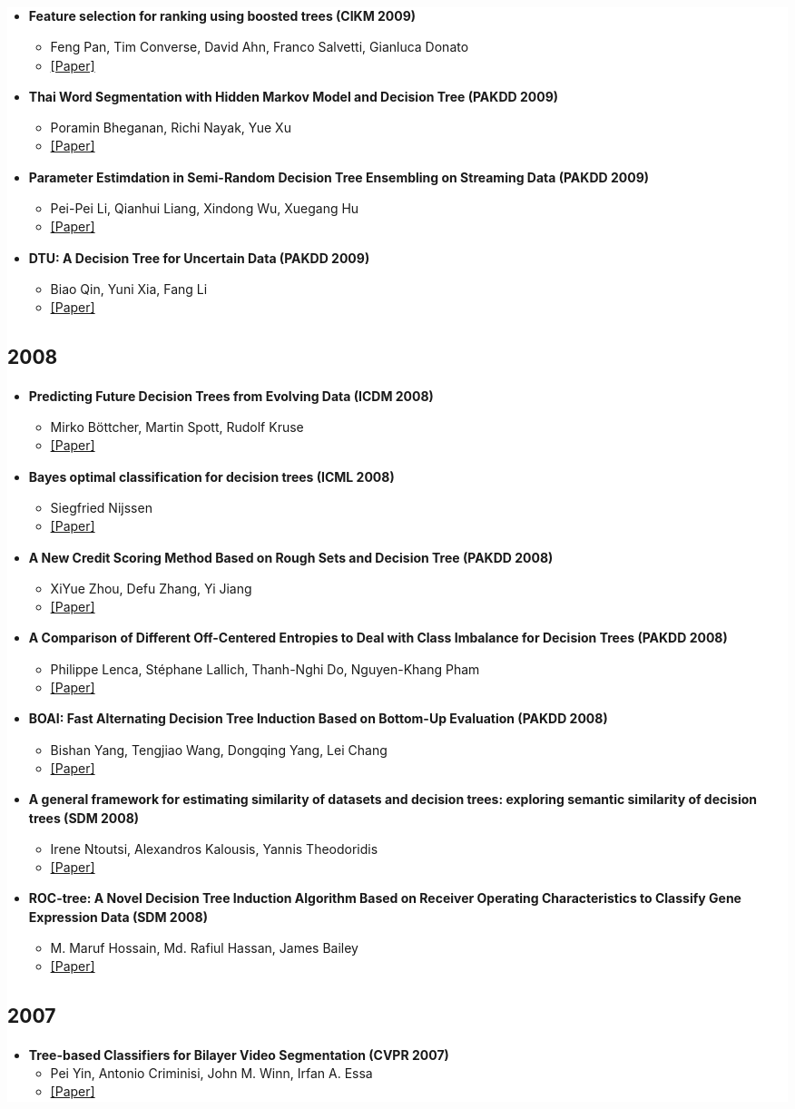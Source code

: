 - **Feature selection for ranking using boosted trees (CIKM 2009)**
  - Feng Pan, Tim Converse, David Ahn, Franco Salvetti, Gianluca Donato
  - [[Paper]](http://www.francosalvetti.com/cikm09_camera2.pdf)
  
- **Thai Word Segmentation with Hidden Markov Model and Decision Tree (PAKDD 2009)**
  - Poramin Bheganan, Richi Nayak, Yue Xu
  - [[Paper]](https://link.springer.com/chapter/10.1007/978-3-642-01307-2_10)

- **Parameter Estimdation in Semi-Random Decision Tree Ensembling on Streaming Data (PAKDD 2009)**
  - Pei-Pei Li, Qianhui Liang, Xindong Wu, Xuegang Hu
  - [[Paper]](https://link.springer.com/chapter/10.1007/978-3-642-01307-2_35)

- **DTU: A Decision Tree for Uncertain Data (PAKDD 2009)**
  - Biao Qin, Yuni Xia, Fang Li
  - [[Paper]](https://link.springer.com/chapter/10.1007/978-3-642-01307-2_4)

## 2008
- **Predicting Future Decision Trees from Evolving Data (ICDM 2008)**
  - Mirko Böttcher, Martin Spott, Rudolf Kruse
  - [[Paper]](https://ieeexplore.ieee.org/document/4781098)

- **Bayes optimal classification for decision trees (ICML 2008)**
  - Siegfried Nijssen
  - [[Paper]](http://icml2008.cs.helsinki.fi/papers/455.pdf)
  
- **A New Credit Scoring Method Based on Rough Sets and Decision Tree (PAKDD 2008)**
  - XiYue Zhou, Defu Zhang, Yi Jiang
  - [[Paper]](https://link.springer.com/chapter/10.1007/978-3-540-68125-0_117)

- **A Comparison of Different Off-Centered Entropies to Deal with Class Imbalance for Decision Trees (PAKDD 2008)**
  - Philippe Lenca, Stéphane Lallich, Thanh-Nghi Do, Nguyen-Khang Pham
  - [[Paper]](https://link.springer.com/chapter/10.1007/978-3-540-68125-0_59)

- **BOAI: Fast Alternating Decision Tree Induction Based on Bottom-Up Evaluation (PAKDD 2008)**
  - Bishan Yang, Tengjiao Wang, Dongqing Yang, Lei Chang
  - [[Paper]](https://link.springer.com/chapter/10.1007/978-3-540-68125-0_36)

- **A general framework for estimating similarity of datasets and decision trees: exploring semantic similarity of decision trees (SDM 2008)**
  - Irene Ntoutsi, Alexandros Kalousis, Yannis Theodoridis
  - [[Paper]](https://www.researchgate.net/publication/220907047_A_general_framework_for_estimating_similarity_of_datasets_and_decision_trees_exploring_semantic_similarity_of_decision_trees)

- **ROC-tree: A Novel Decision Tree Induction Algorithm Based on Receiver Operating Characteristics to Classify Gene Expression Data (SDM 2008)**
  - M. Maruf Hossain, Md. Rafiul Hassan, James Bailey
  - [[Paper]](https://pdfs.semanticscholar.org/bd80/db2f0903169b7611d34b2cc85f60a736375d.pdf)

## 2007

- **Tree-based Classifiers for Bilayer Video Segmentation (CVPR 2007)**
  - Pei Yin, Antonio Criminisi, John M. Winn, Irfan A. Essa
  - [[Paper]](https://ieeexplore.ieee.org/document/4270033)
